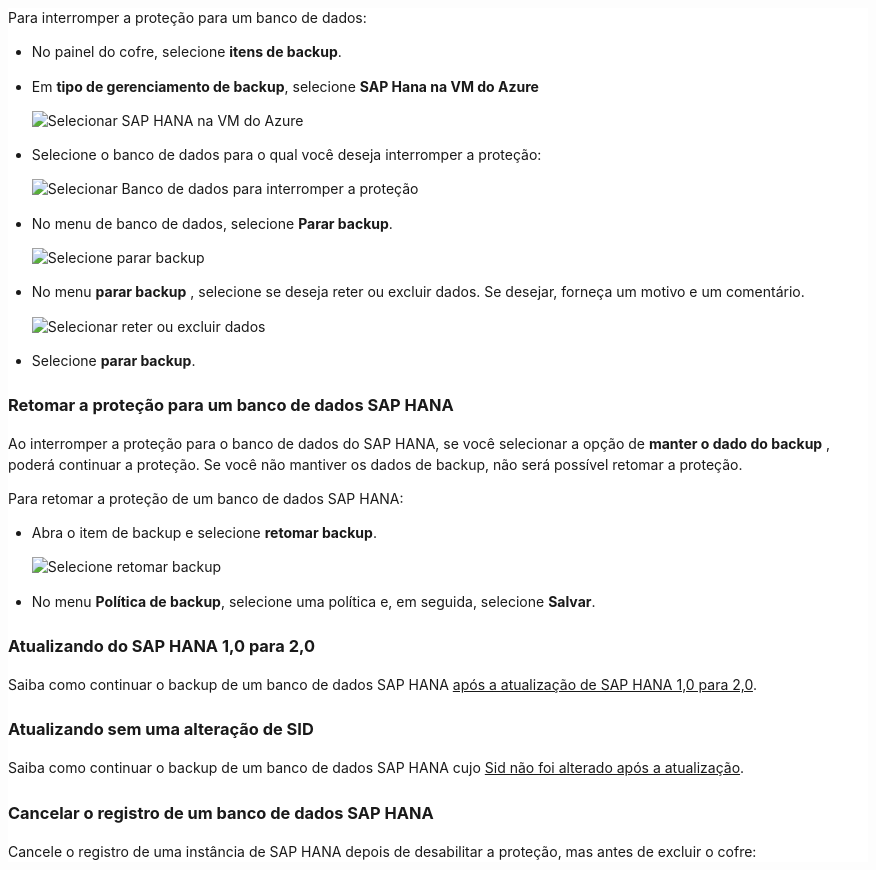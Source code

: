 Para interromper a proteção para um banco de dados:

* No painel do cofre, selecione **itens de backup**.
* Em **tipo de gerenciamento de backup**, selecione **SAP Hana na VM do Azure**

  ![Selecionar SAP HANA na VM do Azure](./media/sap-hana-db-manage/sap-hana-azure-vm.png)

* Selecione o banco de dados para o qual você deseja interromper a proteção:

  ![Selecionar Banco de dados para interromper a proteção](./media/sap-hana-db-manage/select-database.png)

* No menu de banco de dados, selecione **Parar backup**.

  ![Selecione parar backup](./media/sap-hana-db-manage/stop-backup.png)

* No menu **parar backup** , selecione se deseja reter ou excluir dados. Se desejar, forneça um motivo e um comentário.

  ![Selecionar reter ou excluir dados](./media/sap-hana-db-manage/retain-backup-data.png)

* Selecione **parar backup**.

### <a name="resume-protection-for-an-sap-hana-database"></a>Retomar a proteção para um banco de dados SAP HANA

Ao interromper a proteção para o banco de dados do SAP HANA, se você selecionar a opção de **manter o dado do backup** , poderá continuar a proteção. Se você não mantiver os dados de backup, não será possível retomar a proteção.

Para retomar a proteção de um banco de dados SAP HANA:

* Abra o item de backup e selecione **retomar backup**.

   ![Selecione retomar backup](./media/sap-hana-db-manage/resume-backup.png)

* No menu **Política de backup**, selecione uma política e, em seguida, selecione **Salvar**.

### <a name="upgrading-from-sap-hana-10-to-20"></a>Atualizando do SAP HANA 1,0 para 2,0

Saiba como continuar o backup de um banco de dados SAP HANA [após a atualização de SAP HANA 1,0 para 2,0](backup-azure-sap-hana-database-troubleshoot.md#upgrading-from-sap-hana-10-to-20).

### <a name="upgrading-without-a-sid-change"></a>Atualizando sem uma alteração de SID

Saiba como continuar o backup de um banco de dados SAP HANA cujo [Sid não foi alterado após a atualização](backup-azure-sap-hana-database-troubleshoot.md#upgrading-without-an-sid-change).

### <a name="unregister-an-sap-hana-database"></a>Cancelar o registro de um banco de dados SAP HANA

Cancele o registro de uma instância de SAP HANA depois de desabilitar a proteção, mas antes de excluir o cofre:
